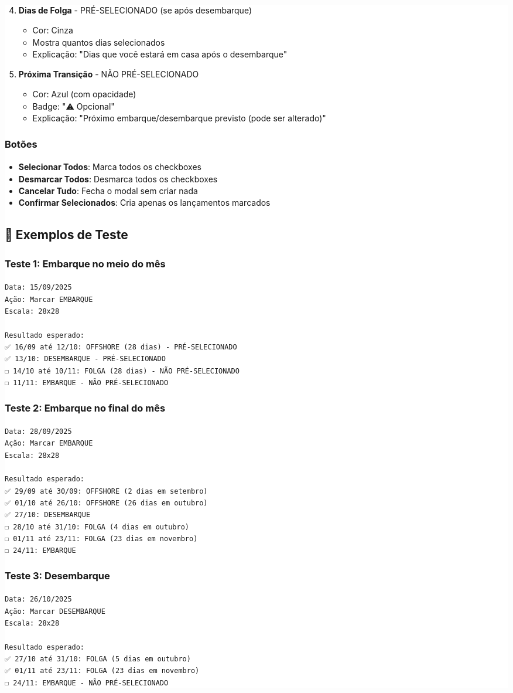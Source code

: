 4. **Dias de Folga** - PRÉ-SELECIONADO (se após desembarque)
   - Cor: Cinza
   - Mostra quantos dias selecionados
   - Explicação: "Dias que você estará em casa após o desembarque"

5. **Próxima Transição** - NÃO PRÉ-SELECIONADO
   - Cor: Azul (com opacidade)
   - Badge: "⚠️ Opcional"
   - Explicação: "Próximo embarque/desembarque previsto (pode ser alterado)"

### Botões

- **Selecionar Todos**: Marca todos os checkboxes
- **Desmarcar Todos**: Desmarca todos os checkboxes
- **Cancelar Tudo**: Fecha o modal sem criar nada
- **Confirmar Selecionados**: Cria apenas os lançamentos marcados

## 🧪 Exemplos de Teste

### Teste 1: Embarque no meio do mês

```
Data: 15/09/2025
Ação: Marcar EMBARQUE
Escala: 28x28

Resultado esperado:
✅ 16/09 até 12/10: OFFSHORE (28 dias) - PRÉ-SELECIONADO
✅ 13/10: DESEMBARQUE - PRÉ-SELECIONADO
☐ 14/10 até 10/11: FOLGA (28 dias) - NÃO PRÉ-SELECIONADO
☐ 11/11: EMBARQUE - NÃO PRÉ-SELECIONADO
```

### Teste 2: Embarque no final do mês

```
Data: 28/09/2025
Ação: Marcar EMBARQUE
Escala: 28x28

Resultado esperado:
✅ 29/09 até 30/09: OFFSHORE (2 dias em setembro)
✅ 01/10 até 26/10: OFFSHORE (26 dias em outubro)
✅ 27/10: DESEMBARQUE
☐ 28/10 até 31/10: FOLGA (4 dias em outubro)
☐ 01/11 até 23/11: FOLGA (23 dias em novembro)
☐ 24/11: EMBARQUE
```

### Teste 3: Desembarque

```
Data: 26/10/2025
Ação: Marcar DESEMBARQUE
Escala: 28x28

Resultado esperado:
✅ 27/10 até 31/10: FOLGA (5 dias em outubro)
✅ 01/11 até 23/11: FOLGA (23 dias em novembro)
☐ 24/11: EMBARQUE - NÃO PRÉ-SELECIONADO
```
